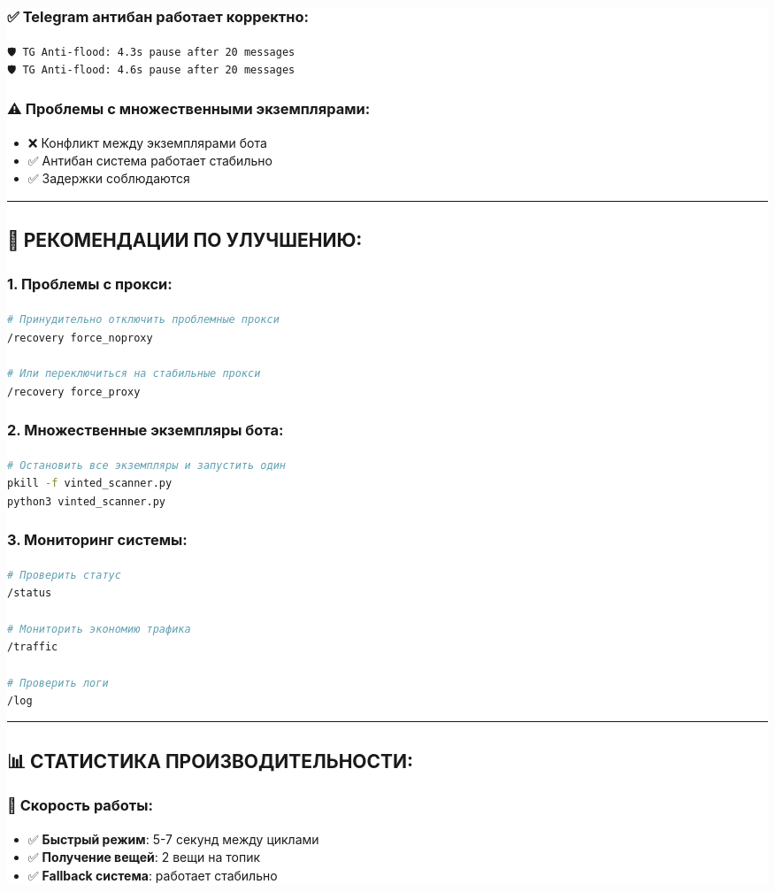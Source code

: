 ### ✅ **Telegram антибан работает корректно:**
```
🛡️ TG Anti-flood: 4.3s pause after 20 messages
🛡️ TG Anti-flood: 4.6s pause after 20 messages
```

### ⚠️ **Проблемы с множественными экземплярами:**
- ❌ Конфликт между экземплярами бота
- ✅ Антибан система работает стабильно
- ✅ Задержки соблюдаются

---

## 🎯 **РЕКОМЕНДАЦИИ ПО УЛУЧШЕНИЮ:**

### 1. **Проблемы с прокси:**
```bash
# Принудительно отключить проблемные прокси
/recovery force_noproxy

# Или переключиться на стабильные прокси
/recovery force_proxy
```

### 2. **Множественные экземпляры бота:**
```bash
# Остановить все экземпляры и запустить один
pkill -f vinted_scanner.py
python3 vinted_scanner.py
```

### 3. **Мониторинг системы:**
```bash
# Проверить статус
/status

# Мониторить экономию трафика
/traffic

# Проверить логи
/log
```

---

## 📊 **СТАТИСТИКА ПРОИЗВОДИТЕЛЬНОСТИ:**

### 🚀 **Скорость работы:**
- ✅ **Быстрый режим**: 5-7 секунд между циклами
- ✅ **Получение вещей**: 2 вещи на топик
- ✅ **Fallback система**: работает стабильно
